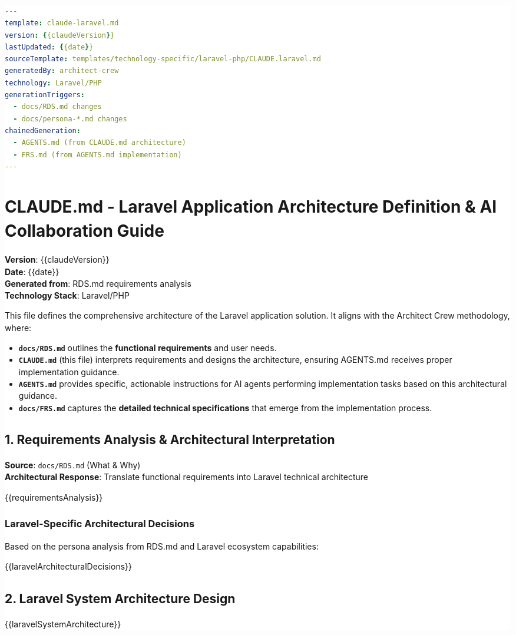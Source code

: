```yaml
---
template: claude-laravel.md
version: {{claudeVersion}}
lastUpdated: {{date}}
sourceTemplate: templates/technology-specific/laravel-php/CLAUDE.laravel.md
generatedBy: architect-crew
technology: Laravel/PHP
generationTriggers: 
  - docs/RDS.md changes
  - docs/persona-*.md changes
chainedGeneration:
  - AGENTS.md (from CLAUDE.md architecture)
  - FRS.md (from AGENTS.md implementation)
---
```


# CLAUDE.md - Laravel Application Architecture Definition & AI Collaboration Guide

**Version**: {{claudeVersion}}  
**Date**: {{date}}  
**Generated from**: RDS.md requirements analysis  
**Technology Stack**: Laravel/PHP

This file defines the comprehensive architecture of the Laravel application solution. It aligns with the Architect Crew methodology, where:
- **`docs/RDS.md`** outlines the **functional requirements** and user needs.
- **`CLAUDE.md`** (this file) interprets requirements and designs the architecture, ensuring AGENTS.md receives proper implementation guidance.
- **`AGENTS.md`** provides specific, actionable instructions for AI agents performing implementation tasks based on this architectural guidance.
- **`docs/FRS.md`** captures the **detailed technical specifications** that emerge from the implementation process.

## 1. Requirements Analysis & Architectural Interpretation

**Source**: `docs/RDS.md` (What & Why)  
**Architectural Response**: Translate functional requirements into Laravel technical architecture

{{requirementsAnalysis}}

### Laravel-Specific Architectural Decisions

Based on the persona analysis from RDS.md and Laravel ecosystem capabilities:

{{laravelArchitecturalDecisions}}

## 2. Laravel System Architecture Design

{{laravelSystemArchitecture}}
